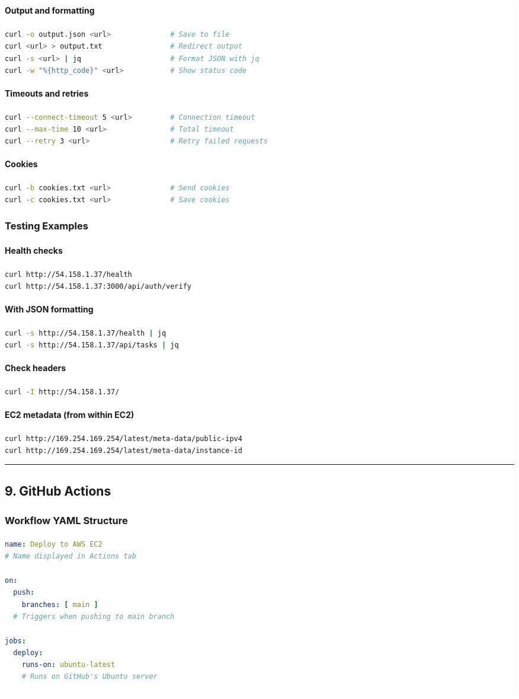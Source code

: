 #### Output and formatting
```bash
curl -o output.json <url>              # Save to file
curl <url> > output.txt                # Redirect output
curl -s <url> | jq                     # Format JSON with jq
curl -w "%{http_code}" <url>           # Show status code
```

#### Timeouts and retries
```bash
curl --connect-timeout 5 <url>         # Connection timeout
curl --max-time 10 <url>               # Total timeout
curl --retry 3 <url>                   # Retry failed requests
```

#### Cookies
```bash
curl -b cookies.txt <url>              # Send cookies
curl -c cookies.txt <url>              # Save cookies
```

### Testing Examples

#### Health checks
```bash
curl http://54.158.1.37/health
curl http://54.158.1.37:3000/api/auth/verify
```

#### With JSON formatting
```bash
curl -s http://54.158.1.37/health | jq
curl -s http://54.158.1.37/api/tasks | jq
```

#### Check headers
```bash
curl -I http://54.158.1.37/
```

#### EC2 metadata (from within EC2)
```bash
curl http://169.254.169.254/latest/meta-data/public-ipv4
curl http://169.254.169.254/latest/meta-data/instance-id
```

---

## 9. GitHub Actions

### Workflow YAML Structure

```yaml
name: Deploy to AWS EC2
# Name displayed in Actions tab

on:
  push:
    branches: [ main ]
  # Triggers when pushing to main branch

jobs:
  deploy:
    runs-on: ubuntu-latest
    # Runs on GitHub's Ubuntu server
    
```